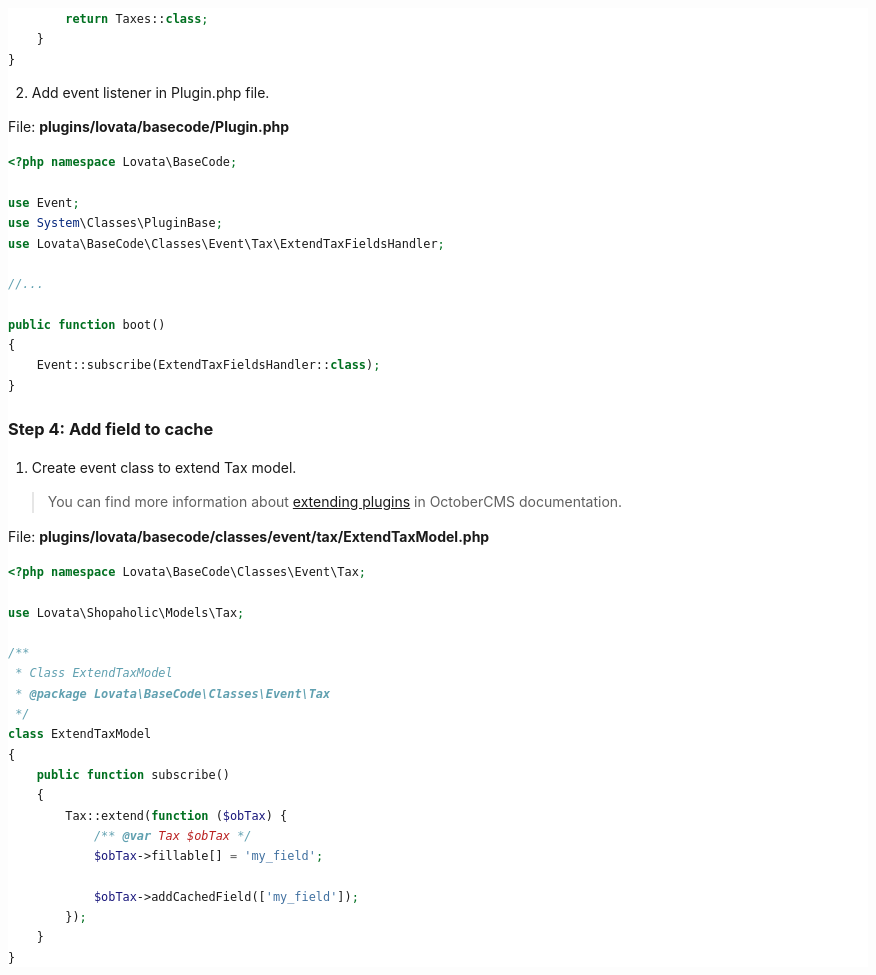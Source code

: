 ```php
        return Taxes::class;
    }
}
```

2. Add event listener in Plugin.php file.

File: **plugins/lovata/basecode/Plugin.php** 
```php
<?php namespace Lovata\BaseCode;

use Event;
use System\Classes\PluginBase;
use Lovata\BaseCode\Classes\Event\Tax\ExtendTaxFieldsHandler;

//...

public function boot()
{
    Event::subscribe(ExtendTaxFieldsHandler::class);
}
```

### Step 4: Add field to cache

1. Create event class to extend Tax model.

> You can find more information about [extending plugins](https://octobercms.com/docs/plugin/extending) in OctoberCMS documentation.

File: **plugins/lovata/basecode/classes/event/tax/ExtendTaxModel.php**
```php
<?php namespace Lovata\BaseCode\Classes\Event\Tax;

use Lovata\Shopaholic\Models\Tax;

/**
 * Class ExtendTaxModel
 * @package Lovata\BaseCode\Classes\Event\Tax
 */
class ExtendTaxModel
{
    public function subscribe()
    {
        Tax::extend(function ($obTax) {
            /** @var Tax $obTax */
            $obTax->fillable[] = 'my_field';
            
            $obTax->addCachedField(['my_field']);
        });
    }
}
```
